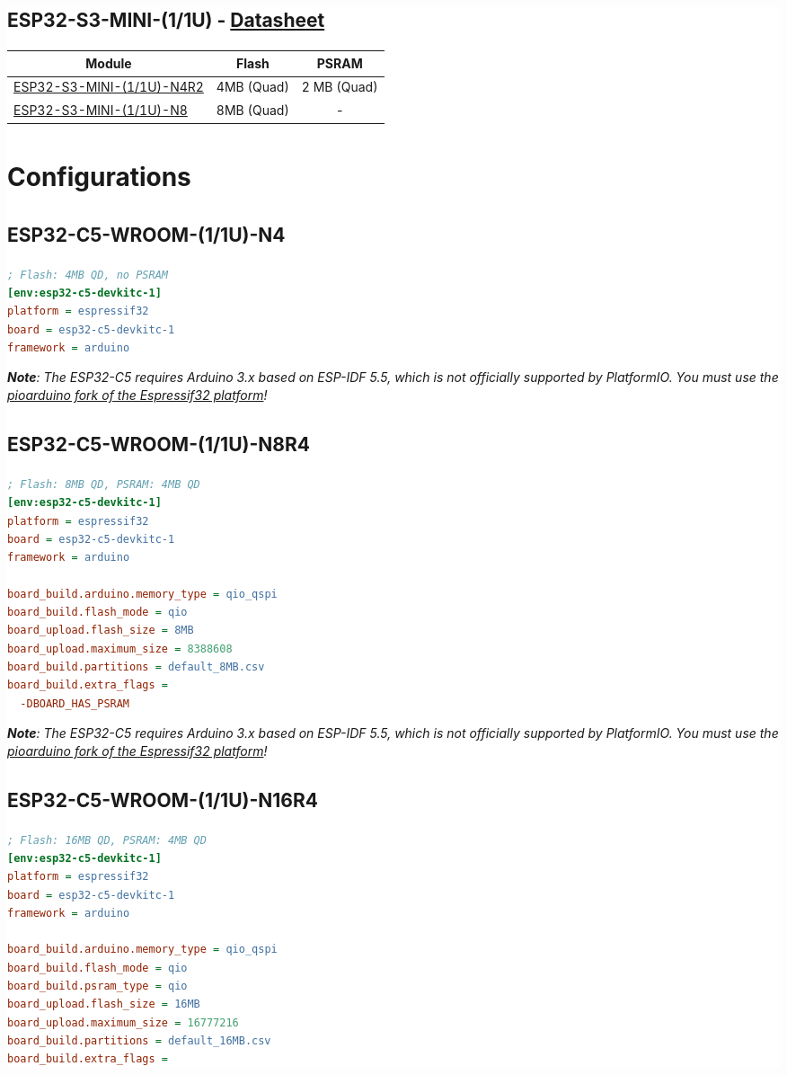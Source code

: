 ## ESP32-S3-MINI-(1/1U) - [Datasheet](https://www.espressif.com/sites/default/files/documentation/esp32-s3-mini-1_mini-1u_datasheet_en.pdf)
| Module                                               |   Flash    |    PSRAM    |
| ---------------------------------------------------- | :--------: | :---------: |
| [ESP32-S3-MINI-(1/1U)-N4R2](#esp32-s3-mini-11u-n4r2) | 4MB (Quad) | 2 MB (Quad) |
| [ESP32-S3-MINI-(1/1U)-N8](#esp32-s3-mini-11u-n8)     | 8MB (Quad) |      -      |

# Configurations

## ESP32-C5-WROOM-(1/1U)-N4
```ini
; Flash: 4MB QD, no PSRAM
[env:esp32-c5-devkitc-1]
platform = espressif32
board = esp32-c5-devkitc-1
framework = arduino
```
***Note**: The ESP32-C5 requires Arduino 3.x based on ESP-IDF 5.5, which is not officially supported by PlatformIO. 
You must use the [pioarduino fork of the Espressif32 platform](https://github.com/pioarduino/platform-espressif32)!*

## ESP32-C5-WROOM-(1/1U)-N8R4
```ini
; Flash: 8MB QD, PSRAM: 4MB QD
[env:esp32-c5-devkitc-1]
platform = espressif32
board = esp32-c5-devkitc-1
framework = arduino

board_build.arduino.memory_type = qio_qspi
board_build.flash_mode = qio
board_upload.flash_size = 8MB
board_upload.maximum_size = 8388608
board_build.partitions = default_8MB.csv
board_build.extra_flags = 
  -DBOARD_HAS_PSRAM
```
***Note**: The ESP32-C5 requires Arduino 3.x based on ESP-IDF 5.5, which is not officially supported by PlatformIO. 
You must use the [pioarduino fork of the Espressif32 platform](https://github.com/pioarduino/platform-espressif32)!*

## ESP32-C5-WROOM-(1/1U)-N16R4
```ini
; Flash: 16MB QD, PSRAM: 4MB QD
[env:esp32-c5-devkitc-1]
platform = espressif32
board = esp32-c5-devkitc-1
framework = arduino

board_build.arduino.memory_type = qio_qspi
board_build.flash_mode = qio
board_build.psram_type = qio
board_upload.flash_size = 16MB
board_upload.maximum_size = 16777216
board_build.partitions = default_16MB.csv
board_build.extra_flags = 
```